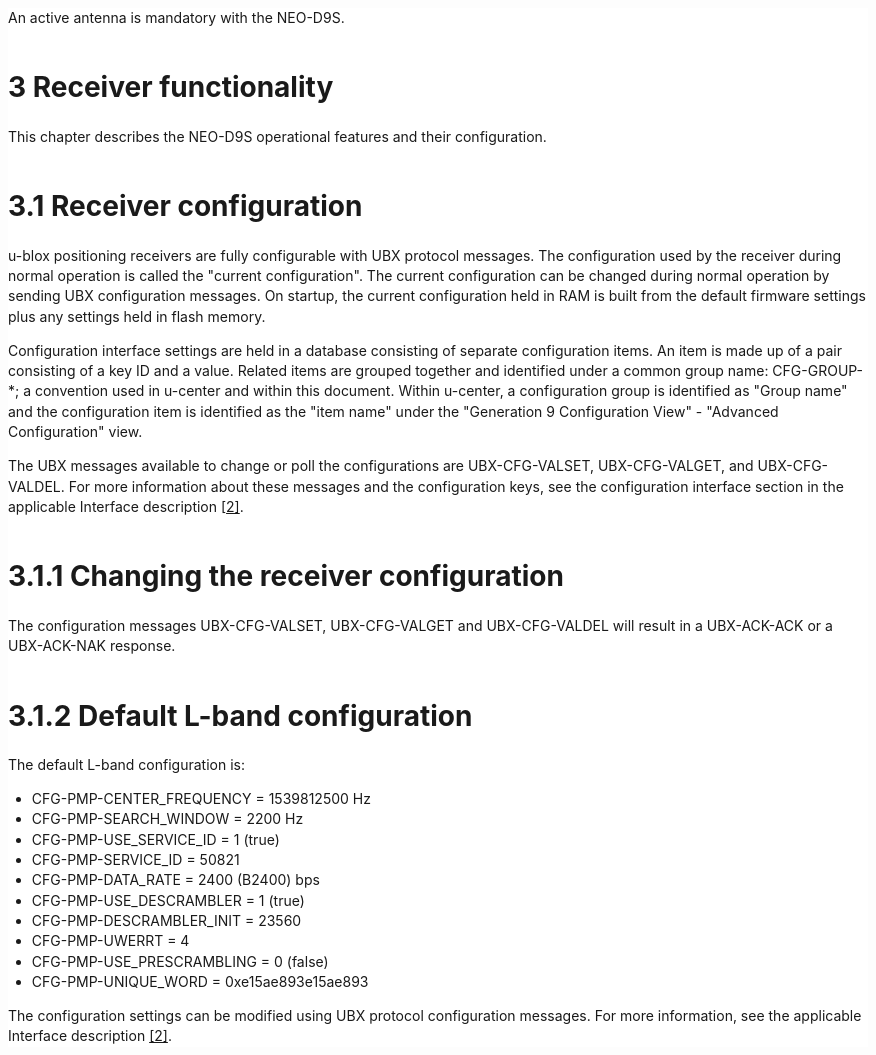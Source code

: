 An active antenna is mandatory with the NEO-D9S.



# <span id="page-7-0"></span>**3 Receiver functionality**

This chapter describes the NEO-D9S operational features and their configuration.

# <span id="page-7-1"></span>**3.1 Receiver configuration**

u-blox positioning receivers are fully configurable with UBX protocol messages. The configuration used by the receiver during normal operation is called the "current configuration". The current configuration can be changed during normal operation by sending UBX configuration messages. On startup, the current configuration held in RAM is built from the default firmware settings plus any settings held in flash memory.

Configuration interface settings are held in a database consisting of separate configuration items. An item is made up of a pair consisting of a key ID and a value. Related items are grouped together and identified under a common group name: CFG-GROUP-\*; a convention used in u-center and within this document. Within u-center, a configuration group is identified as "Group name" and the configuration item is identified as the "item name" under the "Generation 9 Configuration View" - "Advanced Configuration" view.

The UBX messages available to change or poll the configurations are UBX-CFG-VALSET, UBX-CFG-VALGET, and UBX-CFG-VALDEL. For more information about these messages and the configuration keys, see the configuration interface section in the applicable Interface description [[2\]](#page-50-1).

# <span id="page-7-2"></span>**3.1.1 Changing the receiver configuration**

The configuration messages UBX-CFG-VALSET, UBX-CFG-VALGET and UBX-CFG-VALDEL will result in a UBX-ACK-ACK or a UBX-ACK-NAK response.

# <span id="page-7-3"></span>**3.1.2 Default L-band configuration**

The default L-band configuration is:

- CFG-PMP-CENTER\_FREQUENCY = 1539812500 Hz
- CFG-PMP-SEARCH\_WINDOW = 2200 Hz
- CFG-PMP-USE\_SERVICE\_ID = 1 (true)
- CFG-PMP-SERVICE\_ID = 50821
- CFG-PMP-DATA\_RATE = 2400 (B2400) bps
- CFG-PMP-USE\_DESCRAMBLER = 1 (true)
- CFG-PMP-DESCRAMBLER\_INIT = 23560
- CFG-PMP-UWERRT = 4
- CFG-PMP-USE\_PRESCRAMBLING = 0 (false)
- CFG-PMP-UNIQUE\_WORD = 0xe15ae893e15ae893

The configuration settings can be modified using UBX protocol configuration messages. For more information, see the applicable Interface description [\[2\]](#page-50-1).
